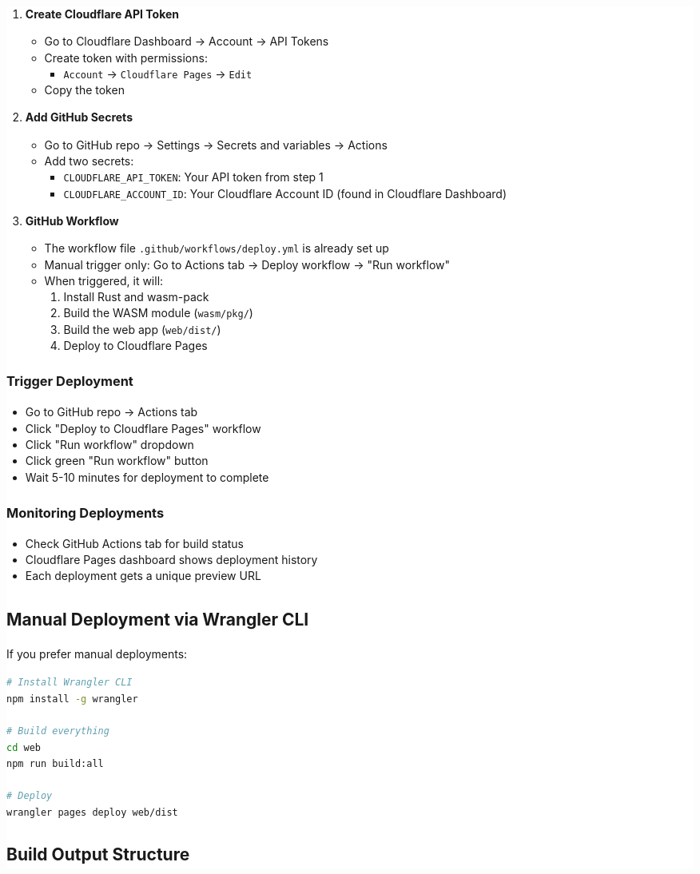1. **Create Cloudflare API Token**
   - Go to Cloudflare Dashboard → Account → API Tokens
   - Create token with permissions:
     - `Account` → `Cloudflare Pages` → `Edit`
   - Copy the token

2. **Add GitHub Secrets**
   - Go to GitHub repo → Settings → Secrets and variables → Actions
   - Add two secrets:
     - `CLOUDFLARE_API_TOKEN`: Your API token from step 1
     - `CLOUDFLARE_ACCOUNT_ID`: Your Cloudflare Account ID (found in Cloudflare Dashboard)

3. **GitHub Workflow**
   - The workflow file `.github/workflows/deploy.yml` is already set up
   - Manual trigger only: Go to Actions tab → Deploy workflow → "Run workflow"
   - When triggered, it will:
     1. Install Rust and wasm-pack
     2. Build the WASM module (`wasm/pkg/`)
     3. Build the web app (`web/dist/`)
     4. Deploy to Cloudflare Pages

### Trigger Deployment

- Go to GitHub repo → Actions tab
- Click "Deploy to Cloudflare Pages" workflow
- Click "Run workflow" dropdown
- Click green "Run workflow" button
- Wait 5-10 minutes for deployment to complete

### Monitoring Deployments

- Check GitHub Actions tab for build status
- Cloudflare Pages dashboard shows deployment history
- Each deployment gets a unique preview URL

## Manual Deployment via Wrangler CLI

If you prefer manual deployments:

```bash
# Install Wrangler CLI
npm install -g wrangler

# Build everything
cd web
npm run build:all

# Deploy
wrangler pages deploy web/dist
```

## Build Output Structure
